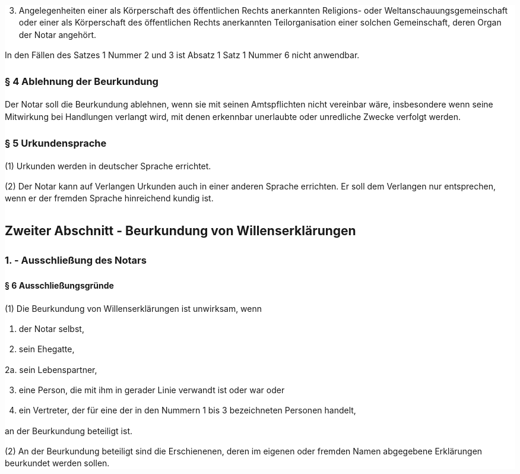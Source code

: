 
3.  Angelegenheiten einer als Körperschaft des öffentlichen Rechts
    anerkannten Religions- oder Weltanschauungsgemeinschaft oder einer als
    Körperschaft des öffentlichen Rechts anerkannten Teilorganisation
    einer solchen Gemeinschaft, deren Organ der Notar angehört.



In den Fällen des Satzes 1 Nummer 2 und 3 ist Absatz 1 Satz 1 Nummer 6
nicht anwendbar.


### § 4 Ablehnung der Beurkundung

Der Notar soll die Beurkundung ablehnen, wenn sie mit seinen
Amtspflichten nicht vereinbar wäre, insbesondere wenn seine Mitwirkung
bei Handlungen verlangt wird, mit denen erkennbar unerlaubte oder
unredliche Zwecke verfolgt werden.


### § 5 Urkundensprache

(1) Urkunden werden in deutscher Sprache errichtet.

(2) Der Notar kann auf Verlangen Urkunden auch in einer anderen
Sprache errichten. Er soll dem Verlangen nur entsprechen, wenn er der
fremden Sprache hinreichend kundig ist.


## Zweiter Abschnitt - Beurkundung von Willenserklärungen



### 1. - Ausschließung des Notars



#### § 6 Ausschließungsgründe

(1) Die Beurkundung von Willenserklärungen ist unwirksam, wenn

1.  der Notar selbst,


2.  sein Ehegatte,


2a. sein Lebenspartner,


3.  eine Person, die mit ihm in gerader Linie verwandt ist oder war oder


4.  ein Vertreter, der für eine der in den Nummern 1 bis 3 bezeichneten
    Personen handelt,



an der Beurkundung beteiligt ist.

(2) An der Beurkundung beteiligt sind die Erschienenen, deren im
eigenen oder fremden Namen abgegebene Erklärungen beurkundet werden
sollen.
